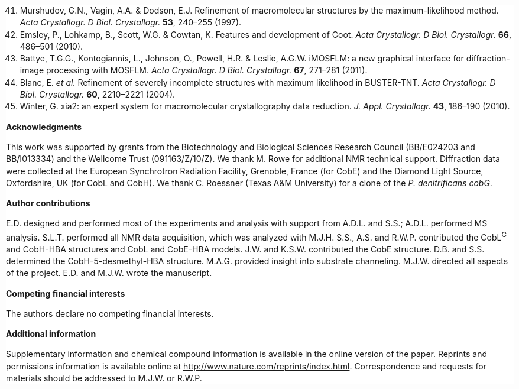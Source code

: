 41. Murshudov, G.N., Vagin, A.A. & Dodson, E.J. Refinement of macromolecular structures by the maximum-likelihood method. *Acta Crystallogr. D Biol. Crystallogr.* **53**, 240–255 (1997).
42. Emsley, P., Lohkamp, B., Scott, W.G. & Cowtan, K. Features and development of Coot. *Acta Crystallogr. D Biol. Crystallogr.* **66**, 486–501 (2010).
43. Battye, T.G.G., Kontogiannis, L., Johnson, O., Powell, H.R. & Leslie, A.G.W. iMOSFLM: a new graphical interface for diffraction-image processing with MOSFLM. *Acta Crystallogr. D Biol. Crystallogr.* **67**, 271–281 (2011).
44. Blanc, E. *et al.* Refinement of severely incomplete structures with maximum likelihood in BUSTER-TNT. *Acta Crystallogr. D Biol. Crystallogr.* **60**, 2210–2221 (2004).
45. Winter, G. xia2: an expert system for macromolecular crystallography data reduction. *J. Appl. Crystallogr.* **43**, 186–190 (2010).

**Acknowledgments**

This work was supported by grants from the Biotechnology and Biological Sciences Research Council (BB/E024203 and BB/I013334) and the Wellcome Trust (091163/Z/10/Z). We thank M. Rowe for additional NMR technical support. Diffraction data were collected at the European Synchrotron Radiation Facility, Grenoble, France (for CobE) and the Diamond Light Source, Oxfordshire, UK (for CobL and CobH). We thank C. Roessner (Texas A&M University) for a clone of the *P. denitrificans cobG*.

**Author contributions**

E.D. designed and performed most of the experiments and analysis with support from A.D.L. and S.S.; A.D.L. performed MS analysis. S.L.T. performed all NMR data acquisition, which was analyzed with M.J.H. S.S., A.S. and R.W.P. contributed the CobL<sup>C</sup> and CobH-HBA structures and CobL and CobE-HBA models. J.W. and K.S.W. contributed the CobE structure. D.B. and S.S. determined the CobH-5-desmethyl-HBA structure. M.A.G. provided insight into substrate channeling. M.J.W. directed all aspects of the project. E.D. and M.J.W. wrote the manuscript.

**Competing financial interests**

The authors declare no competing financial interests.

**Additional information**

Supplementary information and chemical compound information is available in the online version of the paper. Reprints and permissions information is available online at http://www.nature.com/reprints/index.html. Correspondence and requests for materials should be addressed to M.J.W. or R.W.P.
